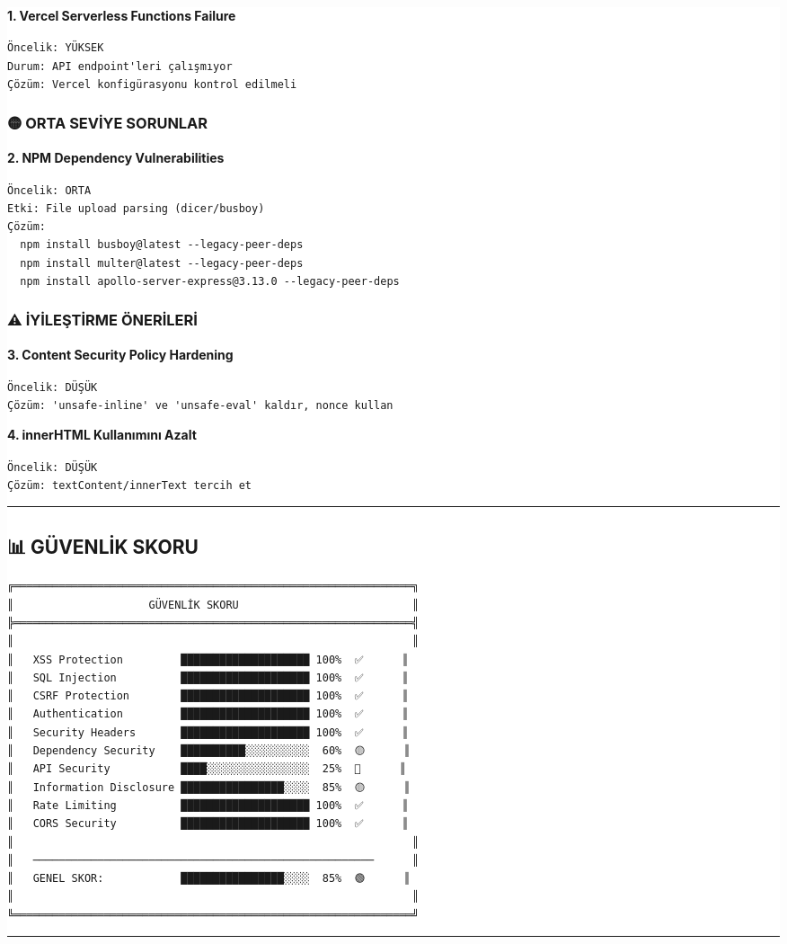 **1. Vercel Serverless Functions Failure**
```
Öncelik: YÜKSEK
Durum: API endpoint'leri çalışmıyor
Çözüm: Vercel konfigürasyonu kontrol edilmeli
```

### 🟡 ORTA SEVİYE SORUNLAR

**2. NPM Dependency Vulnerabilities**
```
Öncelik: ORTA
Etki: File upload parsing (dicer/busboy)
Çözüm:
  npm install busboy@latest --legacy-peer-deps
  npm install multer@latest --legacy-peer-deps
  npm install apollo-server-express@3.13.0 --legacy-peer-deps
```

### ⚠️ İYİLEŞTİRME ÖNERİLERİ

**3. Content Security Policy Hardening**
```
Öncelik: DÜŞÜK
Çözüm: 'unsafe-inline' ve 'unsafe-eval' kaldır, nonce kullan
```

**4. innerHTML Kullanımını Azalt**
```
Öncelik: DÜŞÜK
Çözüm: textContent/innerText tercih et
```

---

## 📊 GÜVENLİK SKORU

```
╔══════════════════════════════════════════════════════════════╗
║                     GÜVENLİK SKORU                           ║
╠══════════════════════════════════════════════════════════════╣
║                                                              ║
║   XSS Protection         ████████████████████ 100%  ✅      ║
║   SQL Injection          ████████████████████ 100%  ✅      ║
║   CSRF Protection        ████████████████████ 100%  ✅      ║
║   Authentication         ████████████████████ 100%  ✅      ║
║   Security Headers       ████████████████████ 100%  ✅      ║
║   Dependency Security    ██████████░░░░░░░░░░  60%  🟡      ║
║   API Security           ████░░░░░░░░░░░░░░░░  25%  🔴      ║
║   Information Disclosure ████████████████░░░░  85%  🟡      ║
║   Rate Limiting          ████████████████████ 100%  ✅      ║
║   CORS Security          ████████████████████ 100%  ✅      ║
║                                                              ║
║   ─────────────────────────────────────────────────────      ║
║   GENEL SKOR:            ████████████████░░░░  85%  🟢      ║
║                                                              ║
╚══════════════════════════════════════════════════════════════╝
```

---